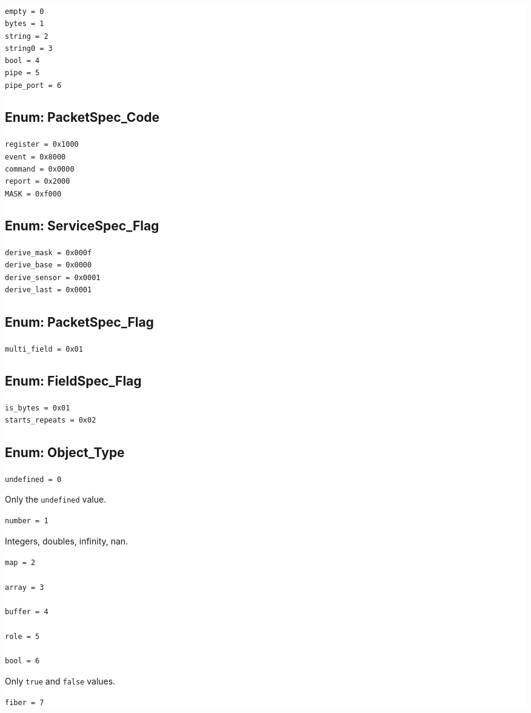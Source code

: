     empty = 0
    bytes = 1
    string = 2
    string0 = 3
    bool = 4
    pipe = 5
    pipe_port = 6

## Enum: PacketSpec_Code

    register = 0x1000
    event = 0x8000
    command = 0x0000
    report = 0x2000
    MASK = 0xf000

## Enum: ServiceSpec_Flag

    derive_mask = 0x000f
    derive_base = 0x0000
    derive_sensor = 0x0001
    derive_last = 0x0001

## Enum: PacketSpec_Flag

    multi_field = 0x01

## Enum: FieldSpec_Flag

    is_bytes = 0x01
    starts_repeats = 0x02

## Enum: Object_Type

    undefined = 0

Only the `undefined` value.

    number = 1

Integers, doubles, infinity, nan.

    map = 2

    array = 3

    buffer = 4

    role = 5

    bool = 6

Only `true` and `false` values.

    fiber = 7
